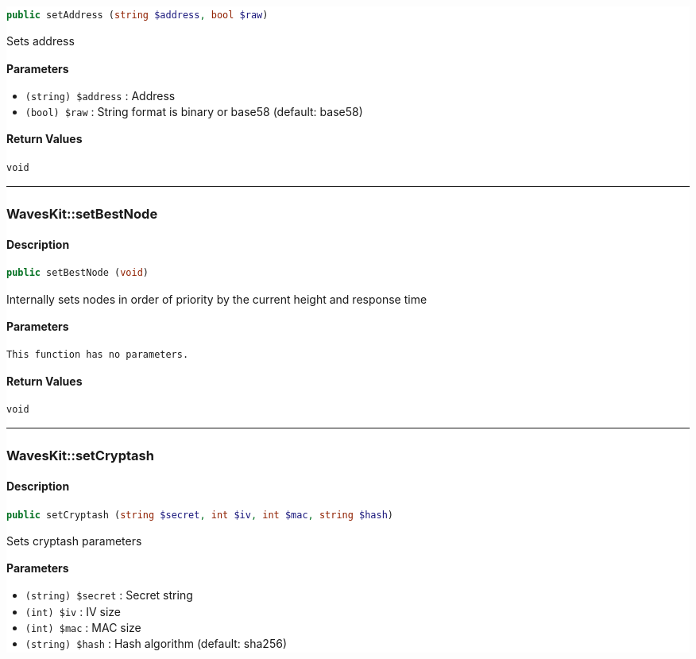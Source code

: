 ```php
public setAddress (string $address, bool $raw)
```

Sets address 

 

**Parameters**

* `(string) $address`
: Address  
* `(bool) $raw`
: String format is binary or base58 (default: base58)  

**Return Values**

`void`




<hr />


### WavesKit::setBestNode  

**Description**

```php
public setBestNode (void)
```

Internally sets nodes in order of priority by the current height and response time 

 

**Parameters**

`This function has no parameters.`

**Return Values**

`void`




<hr />


### WavesKit::setCryptash  

**Description**

```php
public setCryptash (string $secret, int $iv, int $mac, string $hash)
```

Sets cryptash parameters 

 

**Parameters**

* `(string) $secret`
: Secret string  
* `(int) $iv`
: IV size  
* `(int) $mac`
: MAC size  
* `(string) $hash`
: Hash algorithm (default: sha256)  
